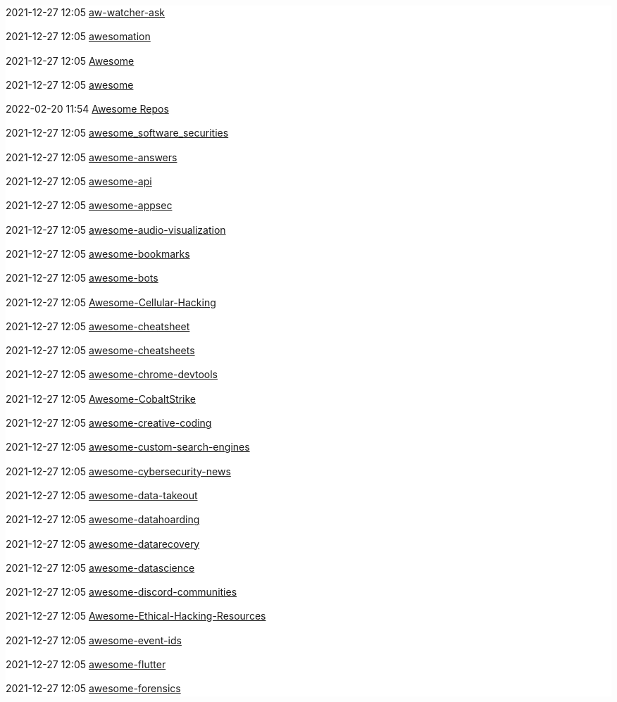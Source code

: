 2021-12-27 12:05 [aw-watcher-ask](https://github.com/bcbernardo/aw-watcher-ask)

2021-12-27 12:05 [awesomation](https://github.com/tomwilkie/awesomation)

2021-12-27 12:05 [Awesome](https://github.com/Awesome-Windows/Awesome)

2021-12-27 12:05 [awesome](https://github.com/sindresorhus/awesome)

2022-02-20 11:54 [Awesome Repos](https://aggregatedawesome.com/)

2021-12-27 12:05 [awesome_software_securities](https://github.com/hong6914/awesome_software_securities)

2021-12-27 12:05 [awesome-answers](https://github.com/cyberglot/awesome-answers)

2021-12-27 12:05 [awesome-api](https://github.com/Kikobeats/awesome-api)

2021-12-27 12:05 [awesome-appsec](https://github.com/paragonie/awesome-appsec)

2021-12-27 12:05 [awesome-audio-visualization](https://github.com/willianjusten/awesome-audio-visualization)

2021-12-27 12:05 [awesome-bookmarks](https://github.com/PanJiaChen/awesome-bookmarks)

2021-12-27 12:05 [awesome-bots](https://github.com/DopplerHQ/awesome-bots)

2021-12-27 12:05 [Awesome-Cellular-Hacking](https://github.com/W00t3k/Awesome-Cellular-Hacking)

2021-12-27 12:05 [awesome-cheatsheet](https://github.com/detailyang/awesome-cheatsheet)

2021-12-27 12:05 [awesome-cheatsheets](https://github.com/LeCoupa/awesome-cheatsheets)

2021-12-27 12:05 [awesome-chrome-devtools](https://github.com/ChromeDevTools/awesome-chrome-devtools)

2021-12-27 12:05 [Awesome-CobaltStrike](https://github.com/zer0yu/Awesome-CobaltStrike)

2021-12-27 12:05 [awesome-creative-coding](https://github.com/terkelg/awesome-creative-coding)

2021-12-27 12:05 [awesome-custom-search-engines](https://github.com/davzoku/awesome-custom-search-engines)

2021-12-27 12:05 [awesome-cybersecurity-news](https://github.com/ForbiddenProgrammer/awesome-cybersecurity-news)

2021-12-27 12:05 [awesome-data-takeout](https://github.com/ivbeg/awesome-data-takeout)

2021-12-27 12:05 [awesome-datahoarding](https://github.com/simon987/awesome-datahoarding)

2021-12-27 12:05 [awesome-datarecovery](https://github.com/Claudio-C/awesome-datarecovery)

2021-12-27 12:05 [awesome-datascience](https://github.com/academic/awesome-datascience)

2021-12-27 12:05 [awesome-discord-communities](https://github.com/mhxion/awesome-discord-communities)

2021-12-27 12:05 [Awesome-Ethical-Hacking-Resources](https://github.com/husnainfareed/Awesome-Ethical-Hacking-Resources)

2021-12-27 12:05 [awesome-event-ids](https://github.com/stuhli/awesome-event-ids)

2021-12-27 12:05 [awesome-flutter](https://github.com/Solido/awesome-flutter)

2021-12-27 12:05 [awesome-forensics](https://github.com/cugu/awesome-forensics)
